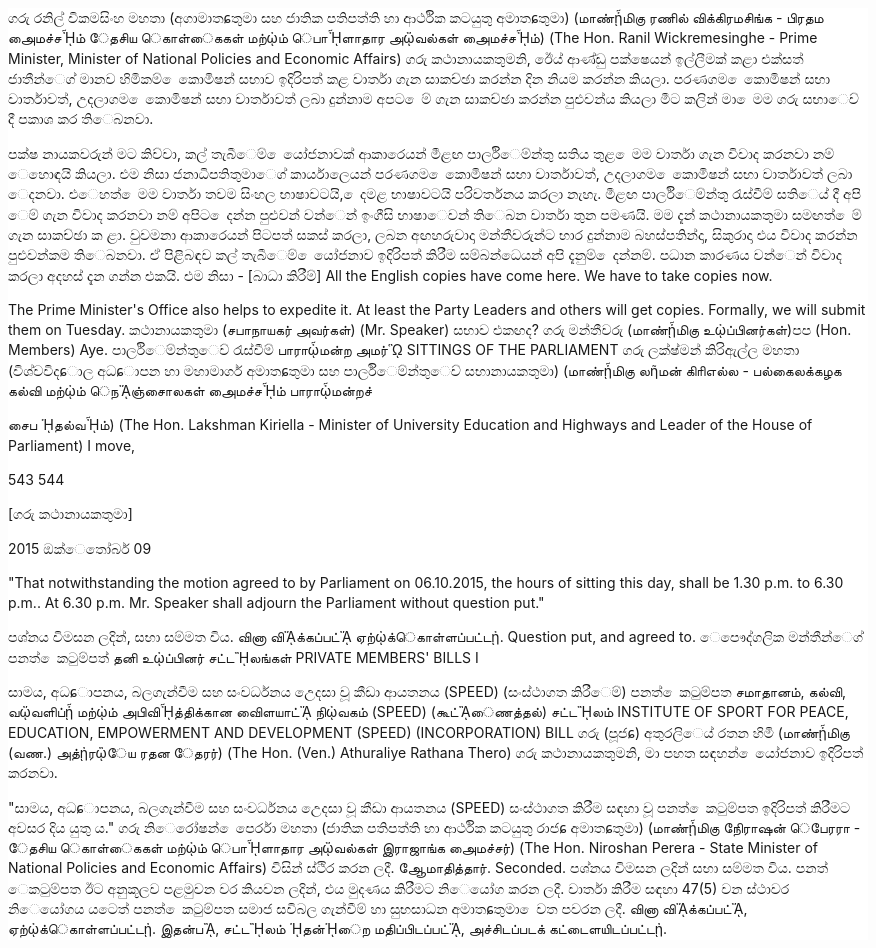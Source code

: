 ගරු රනිල් විකමසිංහ මහතා (අගාමාතɕතුමා සහ ජාතික පතිපත්ති හා ආර්ථික කටයුතු අමාතɕතුමා) (மாண்ᾗமிகு ரணில் விக்கிரமசிங்க - பிரதம அைமச்சᾞம் ேதசிய ெகாள்ைககள் மற்ᾠம் ெபாᾞளாதார அᾤவல்கள் அைமச்சᾞம்) (The Hon. Ranil Wickremesinghe - Prime Minister, Minister of National Policies and Economic Affairs) ගරු කථානායකතුමනි, ඊෙය් ආණ්ඩු පක්ෂෙයන් ඉල්ලීමක් කළා එක්සත් ජාතීන්ෙග් මානව හිමිකම් ෙකොමිෂන් සභාව ඉදිරිපත් කළ වාර්තා ගැන සාකච්ඡා කරන්න දින නියම කරන්න කියලා. පරණගම ෙකොමිෂන් සභා වාර්තාවත්, උදලාගම ෙකොමිෂන් සභා වාර්තාවත් ලබා දුන්නාම අපට ෙම් ගැන සාකච්ඡා කරන්න පුළුවන්ය කියලා මීට කලින් මා ෙමම ගරු සභාෙව් දී පකාශ කර තිෙබනවා.

පක්ෂ නායකවරුන් මට කිව්වා, කල් තැබීෙම් ෙයෝජනාවක් ආකාරෙයන් මීළඟ පාර්ලිෙම්න්තු සතිය තුළ ෙමම වාර්තා ගැන විවාද කරනවා නම් ෙහොඳයි කියලා. එම නිසා ජනාධිපතිතුමාෙග් කාර්යාලෙයන් පරණගම ෙකොමිෂන් සභා වාර්තාවත්, උදලාගම ෙකොමිෂන් සභා වාර්තාවත් ලබා ෙදනවා. එෙහත් ෙමම වාර්තා තවම සිංහල භාෂාවටයි, ෙදමළ භාෂාවටයි පරිවර්තනය කරලා නැහැ. මීළඟ පාර්ලිෙම්න්තු රැස්වීම් සතිෙය් දී අපි ෙම් ගැන විවාද කරනවා නම් අපිට ෙදන්න පුළුවන් වන්ෙන් ඉංගීසි භාෂාෙවන් තිෙබන වාර්තා තුන පමණයි. මම දැන් කථානායකතුමා සමඟත් ෙම් ගැන සාකච්ඡා ක ළා. වුවමනා ආකාරෙයන් පිටපත් සකස් කරලා, ලබන අඟහරුවාදා මන්තීවරුන්ට භාර දුන්නාම බහස්පතින්දා, සිකුරාදා එය විවාද කරන්න පුළුවන්කම තිෙබනවා. ඒ පිළිබඳව කල් තැබීෙම් ෙයෝජනාව ඉදිරිපත් කිරීම සම්බන්ධෙයන් අපි දැනුම් ෙදන්නම්. පධාන කාරණය වන්ෙන් විවාද කරලා අදහස් දැන ගන්න එකයි. එම නිසා - [බාධා කිරීම්] All the English copies have come here. We have to take copies now.

The Prime Minister's Office also helps to expedite it. At least the Party Leaders and others will get copies. Formally, we will submit them on Tuesday. කථානායකතුමා (சபாநாயகர் அவர்கள்) (Mr. Speaker) සභාව එකඟද? ගරු මන්තීවරු (மாண்ᾗமிகு உᾠப்பினர்கள்)පප (Hon. Members) Aye. පාර්ලිෙම්න්තුෙව් රැස්වීම් பாராᾦமன்ற அமர்ᾫ SITTINGS OF THE PARLIAMENT ගරු ලක්ෂ්මන් කිරිඇල්ල මහතා (විශ්වවිදɕාල අධɕාපන හා මහාමාර්ග අමාතɕතුමා සහ පාර්ලිෙම්න්තුෙව් සභානායකතුමා) (மாண்ᾗமிகு லῆமன் கிாிஎல்ல - பல்கைலக்கழக கல்வி மற்ᾠம் ெநᾌஞ்சாைலகள் அைமச்சᾞம் பாராᾦமன்றச்

சைப ᾙதல்வᾞம்) (The Hon. Lakshman Kiriella - Minister of University Education and Highways and Leader of the House of Parliament) I move,

543 544

[ගරු කථානායකතුමා]

2015 ඔක්ෙතෝබර් 09

"That notwithstanding the motion agreed to by Parliament on 06.10.2015, the hours of sitting this day, shall be 1.30 p.m. to 6.30 p.m.. At 6.30 p.m. Mr. Speaker shall adjourn the Parliament without question put."

පශ්නය විමසන ලදින්, සභා සම්මත විය. வினா விᾌக்கப்பட்ᾌ ஏற்ᾠக்ெகாள்ளப்பட்டᾐ. Question put, and agreed to. ෙපෞද්ගලික මන්තීන්ෙග් පනත් ෙකටුම්පත් தனி உᾠப்பினர் சட்டᾚலங்கள் PRIVATE MEMBERS' BILLS I

සාමය, අධɕාපනය, බලගැන්වීම සහ සංවර්ධනය උෙදසා වූ කීඩා ආයතනය (SPEED) (සංස්ථාගත කිරීෙම්) පනත් ෙකටුම්පත சமாதானம், கல்வி, வᾤவளிப்ᾗ மற்ᾠம் அபிவிᾞத்திக்கான விைளயாட்ᾌ நிᾠவகம் (SPEED) (கூட்ᾊைணத்தல்) சட்டᾚலம் INSTITUTE OF SPORT FOR PEACE, EDUCATION, EMPOWERMENT AND DEVELOPMENT (SPEED) (INCORPORATION) BILL ගරු (පූජɕ) අතුරලිෙය් රතන හිමි (மாண்ᾗமிகு (வண.) அத்ᾐரᾢேய ரதன ேதரர்) (The Hon. (Ven.) Athuraliye Rathana Thero) ගරු කථානායකතුමනි, මා පහත සඳහන් ෙයෝජනාව ඉදිරිපත් කරනවා.

"සාමය, අධɕාපනය, බලගැන්වීම සහ සංවර්ධනය උෙදසා වූ කීඩා ආයතනය (SPEED) සංස්ථාගත කිරීම සඳහා වූ පනත් ෙකටුම්පත ඉදිරිපත් කිරීමට අවසර දිය යුතු ය." ගරු නිෙරෝෂන් ෙපෙර්රා මහතා (ජාතික පතිපත්ති හා ආර්ථික කටයුතු රාජɕ අමාතɕතුමා) (மாண்ᾗமிகு நிேராஷன் ெபேரரா - ேதசிய ெகாள்ைககள் மற்ᾠம் ெபாᾞளாதார அᾤவல்கள் இராஜாங்க அைமச்சர்) (The Hon. Niroshan Perera - State Minister of National Policies and Economic Affairs) විසින් ස්ථිර කරන ලදී. ஆேமாதித்தார். Seconded. පශ්නය විමසන ලදින් සභා සම්මත විය. පනත් ෙකටුම්පත ඊට අනුකූලව පළමුවන වර කියවන ලදින්, එය මුදණය කිරීමට නිෙයෝග කරන ලදී. වාර්තා කිරීම සඳහා 47(5) වන ස්ථාවර නිෙයෝගය යටෙත් පනත් ෙකටුම්පත සමාජ සවිබල ගැන්වීම් හා සුභසාධන අමාතɕතුමා ෙවත පවරන ලදී. வினா விᾌக்கப்பட்ᾌ, ஏற்ᾠக்ெகாள்ளப்பட்டᾐ. இதன்பᾊ, சட்டᾚலம் ᾙதன்ᾙைற மதிப்பிடப்பட்ᾌ, அச்சிடப்படக் கட்டைளயிடப்பட்டᾐ.
